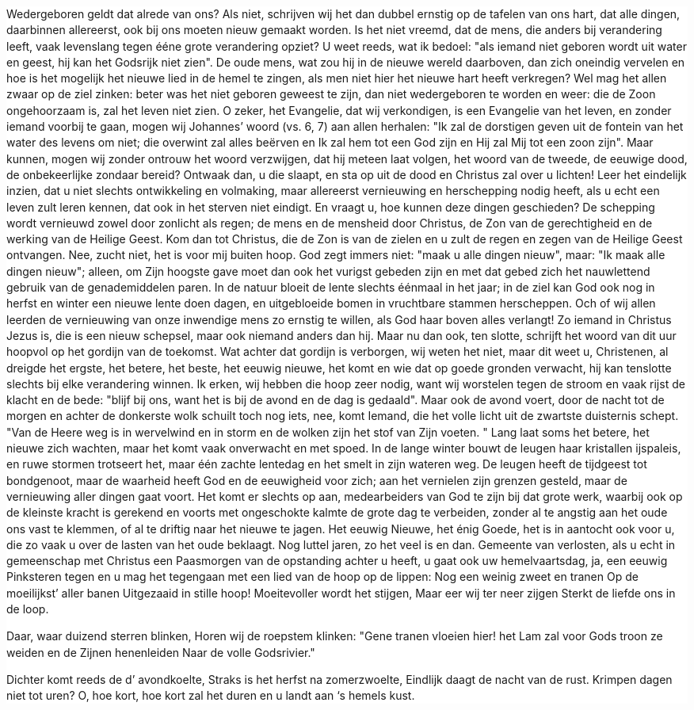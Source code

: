 Wedergeboren geldt dat alrede van ons? Als niet, schrijven wij het dan dubbel ernstig op de tafelen van ons hart, dat alle dingen, daarbinnen allereerst, ook bij ons moeten nieuw gemaakt worden. Is het niet vreemd, dat de mens, die anders bij verandering leeft, vaak levenslang tegen ééne grote verandering opziet? U weet reeds, wat ik bedoel: "als iemand niet geboren wordt uit water en geest, hij kan het Godsrijk niet zien". De oude mens, wat zou hij in de nieuwe wereld daarboven, dan zich oneindig vervelen en hoe is het mogelijk het nieuwe lied in de hemel te zingen, als men niet hier het nieuwe hart heeft verkregen? Wel mag het allen zwaar op de ziel zinken: beter was het niet geboren geweest te zijn, dan niet wedergeboren te worden en weer: die de Zoon ongehoorzaam is, zal het leven niet zien. O zeker, het Evangelie, dat wij verkondigen, is een Evangelie van het leven, en zonder iemand voorbij te gaan, mogen wij Johannes’ woord (vs. 6, 7) aan allen herhalen: "Ik zal de dorstigen geven uit de fontein van het water des levens om niet; die overwint zal alles beërven en Ik zal hem tot een God zijn en Hij zal Mij tot een zoon zijn". Maar kunnen, mogen wij zonder ontrouw het woord verzwijgen, dat hij meteen laat volgen, het woord van de tweede, de eeuwige dood, de onbekeerlijke zondaar bereid? Ontwaak dan, u die slaapt, en sta op uit de dood en Christus zal over u lichten! Leer het eindelijk inzien, dat u niet slechts ontwikkeling en volmaking, maar allereerst vernieuwing en herschepping nodig heeft, als u echt een leven zult leren kennen, dat ook in het sterven niet eindigt. En vraagt u, hoe kunnen deze dingen geschieden? De schepping wordt vernieuwd zowel door zonlicht als regen; de mens en de mensheid door Christus, de Zon van de gerechtigheid en de werking van de Heilige Geest. Kom dan tot Christus, die de Zon is van de zielen en u zult de regen en zegen van de Heilige Geest ontvangen. Nee, zucht niet, het is voor mij buiten hoop. God zegt immers niet: "maak u alle dingen nieuw", maar: "Ik maak alle dingen nieuw"; alleen, om Zijn hoogste gave moet dan ook het vurigst gebeden zijn en met dat gebed zich het nauwlettend gebruik van de genademiddelen paren. In de natuur bloeit de lente slechts éénmaal in het jaar; in de ziel kan God ook nog in herfst en winter een nieuwe lente doen dagen, en uitgebloeide bomen in vruchtbare stammen herscheppen. Och of wij allen leerden de vernieuwing van onze inwendige mens zo ernstig te willen, als God haar boven alles verlangt! Zo iemand in Christus Jezus is, die is een nieuw schepsel, maar ook niemand anders dan hij. Maar nu dan ook, ten slotte, schrijft het woord van dit uur hoopvol op het gordijn van de toekomst. Wat achter dat gordijn is verborgen, wij weten het niet, maar dit weet u, Christenen, al dreigde het ergste, het betere, het beste, het eeuwig nieuwe, het komt en wie dat op goede gronden verwacht, hij kan tenslotte slechts bij elke verandering winnen. Ik erken, wij hebben die hoop zeer nodig, want wij worstelen tegen de stroom en vaak rijst de klacht en de bede: "blijf bij ons, want het is bij de avond en de dag is gedaald". Maar ook de avond voert, door de nacht tot de morgen en achter de donkerste wolk schuilt toch nog iets, nee, komt Iemand, die het volle licht uit de zwartste duisternis schept. "Van de Heere weg is in wervelwind en in storm en de wolken zijn het stof van Zijn voeten. " Lang laat soms het betere, het nieuwe zich wachten, maar het komt vaak onverwacht en met spoed. In de lange winter bouwt de leugen haar kristallen ijspaleis, en ruwe stormen trotseert het, maar één zachte lentedag en het smelt in zijn wateren weg. De leugen heeft de tijdgeest tot bondgenoot, maar de waarheid heeft God en de eeuwigheid voor zich; aan het vernielen zijn grenzen gesteld, maar de vernieuwing aller dingen gaat voort. Het komt er slechts op aan, medearbeiders van God te zijn bij dat grote werk, waarbij ook op de kleinste kracht is gerekend en voorts met ongeschokte kalmte de grote dag te verbeiden, zonder al te angstig aan het oude ons vast te klemmen, of al te driftig naar het nieuwe te jagen. Het eeuwig Nieuwe, het énig Goede, het is in aantocht ook voor u, die zo vaak u over de lasten van het oude beklaagt. Nog luttel jaren, zo het veel is en dan. Gemeente van verlosten, als u echt in gemeenschap met Christus een Paasmorgen van de opstanding achter u heeft, u gaat ook uw hemelvaartsdag, ja, een eeuwig Pinksteren tegen en u mag het tegengaan met een lied van de hoop op de lippen: Nog een weinig zweet en tranen Op de moeilijkst’ aller banen Uitgezaaid in stille hoop! Moeitevoller wordt het stijgen, Maar eer wij ter neer zijgen Sterkt de liefde ons in de loop.

Daar, waar duizend sterren blinken, Horen wij de roepstem klinken: "Gene tranen vloeien hier! het Lam zal voor Gods troon ze weiden en de Zijnen henenleiden Naar de volle Godsrivier."

Dichter komt reeds de d’ avondkoelte, Straks is het herfst na zomerzwoelte, Eindlijk daagt de nacht van de rust. Krimpen dagen niet tot uren? O, hoe kort, hoe kort zal het duren en u landt aan ‘s hemels kust.
